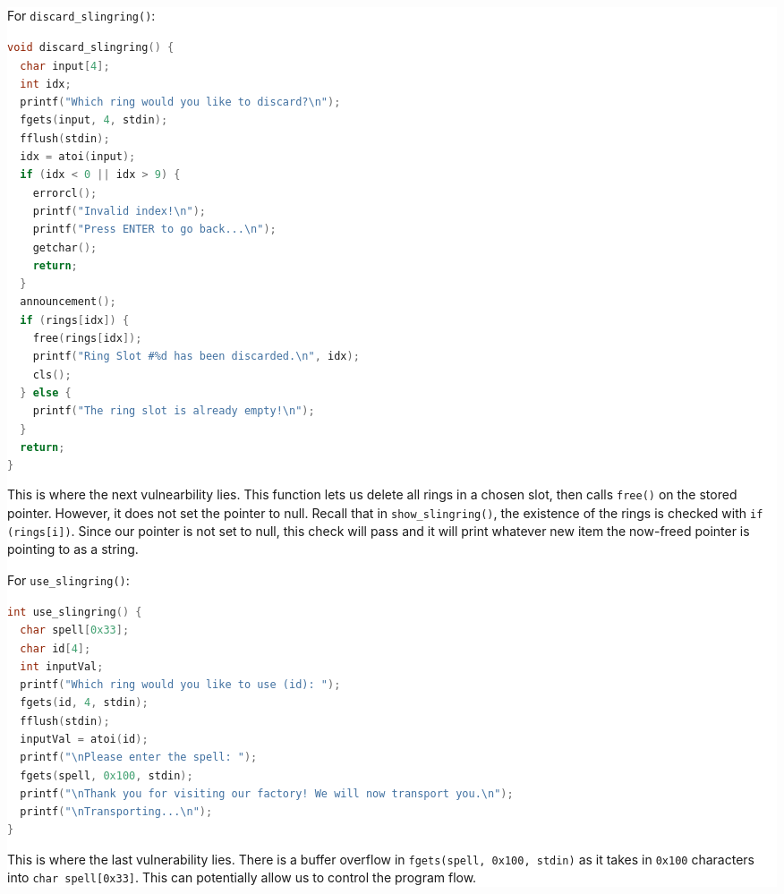 For `discard_slingring()`:
```c
void discard_slingring() {
  char input[4];
  int idx;
  printf("Which ring would you like to discard?\n");
  fgets(input, 4, stdin);
  fflush(stdin);
  idx = atoi(input);
  if (idx < 0 || idx > 9) {
    errorcl();
    printf("Invalid index!\n");
    printf("Press ENTER to go back...\n");
    getchar();
    return;
  }
  announcement();
  if (rings[idx]) {
    free(rings[idx]);
    printf("Ring Slot #%d has been discarded.\n", idx);
    cls();
  } else {
    printf("The ring slot is already empty!\n");
  }
  return;
}
```

This is where the next vulnearbility lies. This function lets us delete all rings in a chosen slot, then calls `free()` on the stored pointer. However, it does not set the pointer to null. Recall that in `show_slingring()`, the existence of the rings is checked with `if (rings[i])`. Since our pointer is not set to null, this check will pass and it will print whatever new item the now-freed pointer is pointing to as a string.

For `use_slingring()`:
```c
int use_slingring() {
  char spell[0x33];
  char id[4];
  int inputVal;
  printf("Which ring would you like to use (id): ");
  fgets(id, 4, stdin);
  fflush(stdin);
  inputVal = atoi(id);
  printf("\nPlease enter the spell: ");
  fgets(spell, 0x100, stdin);
  printf("\nThank you for visiting our factory! We will now transport you.\n");
  printf("\nTransporting...\n");
}
```

This is where the last vulnerability lies. There is a buffer overflow in `fgets(spell, 0x100, stdin)` as it takes in `0x100` characters into `char spell[0x33]`. This can potentially allow us to control the program flow.
